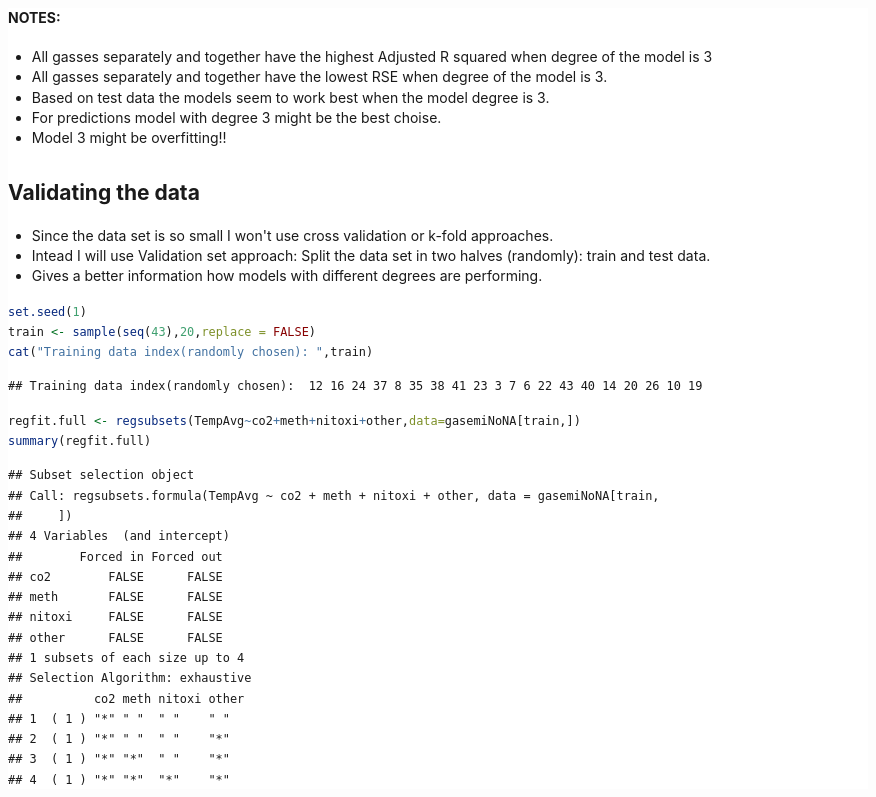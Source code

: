 #### NOTES:

-   All gasses separately and together have the highest Adjusted R squared when degree of the model is 3
-   All gasses separately and together have the lowest RSE when degree of the model is 3.
-   Based on test data the models seem to work best when the model degree is 3.
-   For predictions model with degree 3 might be the best choise.
-   Model 3 might be overfitting!!

Validating the data
-------------------

-   Since the data set is so small I won't use cross validation or k-fold approaches.
-   Intead I will use Validation set approach: Split the data set in two halves (randomly): train and test data.
-   Gives a better information how models with different degrees are performing.

``` r
set.seed(1)
train <- sample(seq(43),20,replace = FALSE)
cat("Training data index(randomly chosen): ",train)
```

    ## Training data index(randomly chosen):  12 16 24 37 8 35 38 41 23 3 7 6 22 43 40 14 20 26 10 19

``` r
regfit.full <- regsubsets(TempAvg~co2+meth+nitoxi+other,data=gasemiNoNA[train,])
summary(regfit.full)
```

    ## Subset selection object
    ## Call: regsubsets.formula(TempAvg ~ co2 + meth + nitoxi + other, data = gasemiNoNA[train, 
    ##     ])
    ## 4 Variables  (and intercept)
    ##        Forced in Forced out
    ## co2        FALSE      FALSE
    ## meth       FALSE      FALSE
    ## nitoxi     FALSE      FALSE
    ## other      FALSE      FALSE
    ## 1 subsets of each size up to 4
    ## Selection Algorithm: exhaustive
    ##          co2 meth nitoxi other
    ## 1  ( 1 ) "*" " "  " "    " "  
    ## 2  ( 1 ) "*" " "  " "    "*"  
    ## 3  ( 1 ) "*" "*"  " "    "*"  
    ## 4  ( 1 ) "*" "*"  "*"    "*"
